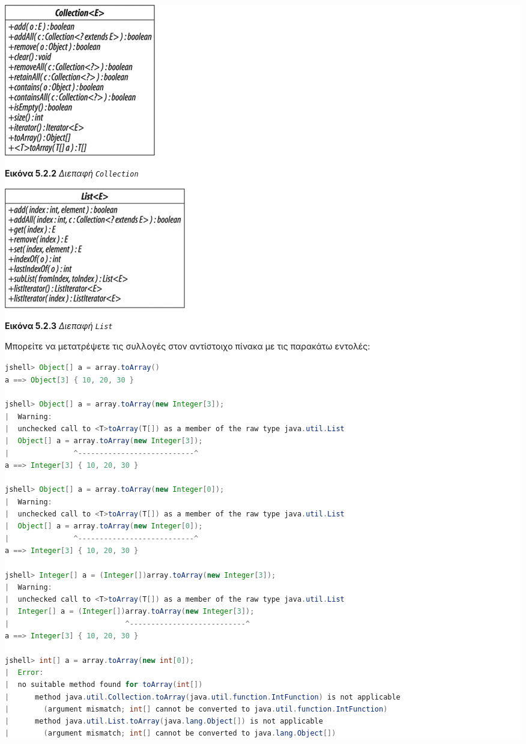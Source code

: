 ![](assets/Fig2.png)

**Εικόνα 5.2.2** _Διεπαφή ```Collection```_

![](assets/Fig3.png)

**Εικόνα 5.2.3** _Διεπαφή ```List```_

Μπορείτε να μετατρέψετε τις συλλογές στον αντίστοιχο πίνακα με τις παρακάτω εντολές:

```java
jshell> Object[] a = array.toArray()
a ==> Object[3] { 10, 20, 30 }

jshell> Object[] a = array.toArray(new Integer[3]);
|  Warning:
|  unchecked call to <T>toArray(T[]) as a member of the raw type java.util.List
|  Object[] a = array.toArray(new Integer[3]);
|               ^---------------------------^
a ==> Integer[3] { 10, 20, 30 }

jshell> Object[] a = array.toArray(new Integer[0]);
|  Warning:
|  unchecked call to <T>toArray(T[]) as a member of the raw type java.util.List
|  Object[] a = array.toArray(new Integer[0]);
|               ^---------------------------^
a ==> Integer[3] { 10, 20, 30 }

jshell> Integer[] a = (Integer[])array.toArray(new Integer[3]);
|  Warning:
|  unchecked call to <T>toArray(T[]) as a member of the raw type java.util.List
|  Integer[] a = (Integer[])array.toArray(new Integer[3]);
|                           ^---------------------------^
a ==> Integer[3] { 10, 20, 30 }

jshell> int[] a = array.toArray(new int[0]);
|  Error:
|  no suitable method found for toArray(int[])
|      method java.util.Collection.toArray(java.util.function.IntFunction) is not applicable
|        (argument mismatch; int[] cannot be converted to java.util.function.IntFunction)
|      method java.util.List.toArray(java.lang.Object[]) is not applicable
|        (argument mismatch; int[] cannot be converted to java.lang.Object[])
```